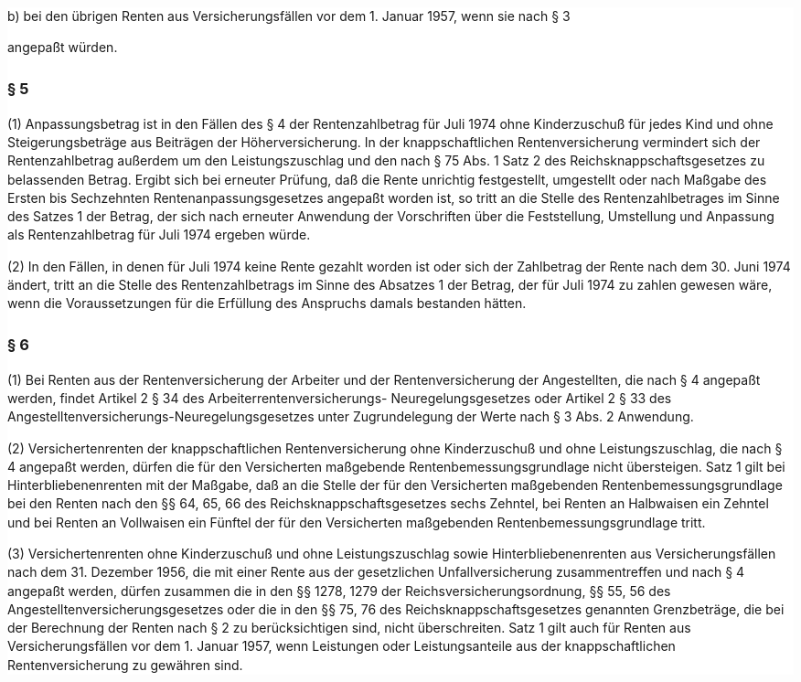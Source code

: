 
b)  bei den übrigen Renten aus Versicherungsfällen vor dem 1. Januar 1957,
    wenn sie nach § 3



angepaßt würden.

### § 5

(1) Anpassungsbetrag ist in den Fällen des § 4 der Rentenzahlbetrag
für Juli 1974 ohne Kinderzuschuß für jedes Kind und ohne
Steigerungsbeträge aus Beiträgen der Höherversicherung. In der
knappschaftlichen Rentenversicherung vermindert sich der
Rentenzahlbetrag außerdem um den Leistungszuschlag und den nach § 75
Abs. 1 Satz 2 des Reichsknappschaftsgesetzes zu belassenden Betrag.
Ergibt sich bei erneuter Prüfung, daß die Rente unrichtig
festgestellt, umgestellt oder nach Maßgabe des Ersten bis Sechzehnten
Rentenanpassungsgesetzes angepaßt worden ist, so tritt an die Stelle
des Rentenzahlbetrages im Sinne des Satzes 1 der Betrag, der sich nach
erneuter Anwendung der Vorschriften über die Feststellung, Umstellung
und Anpassung als Rentenzahlbetrag für Juli 1974 ergeben würde.

(2) In den Fällen, in denen für Juli 1974 keine Rente gezahlt worden
ist oder sich der Zahlbetrag der Rente nach dem 30. Juni 1974 ändert,
tritt an die Stelle des Rentenzahlbetrags im Sinne des Absatzes 1 der
Betrag, der für Juli 1974 zu zahlen gewesen wäre, wenn die
Voraussetzungen für die Erfüllung des Anspruchs damals bestanden
hätten.

### § 6

(1) Bei Renten aus der Rentenversicherung der Arbeiter und der
Rentenversicherung der Angestellten, die nach § 4 angepaßt werden,
findet Artikel 2 § 34 des Arbeiterrentenversicherungs-
Neuregelungsgesetzes oder Artikel 2 § 33 des
Angestelltenversicherungs-Neuregelungsgesetzes unter Zugrundelegung
der Werte nach § 3 Abs. 2 Anwendung.

(2) Versichertenrenten der knappschaftlichen Rentenversicherung ohne
Kinderzuschuß und ohne Leistungszuschlag, die nach § 4 angepaßt
werden, dürfen die für den Versicherten maßgebende
Rentenbemessungsgrundlage nicht übersteigen. Satz 1 gilt bei
Hinterbliebenenrenten mit der Maßgabe, daß an die Stelle der für den
Versicherten maßgebenden Rentenbemessungsgrundlage bei den Renten nach
den §§ 64, 65, 66 des Reichsknappschaftsgesetzes sechs Zehntel, bei
Renten an Halbwaisen ein Zehntel und bei Renten an Vollwaisen ein
Fünftel der für den Versicherten maßgebenden Rentenbemessungsgrundlage
tritt.

(3) Versichertenrenten ohne Kinderzuschuß und ohne Leistungszuschlag
sowie Hinterbliebenenrenten aus Versicherungsfällen nach dem 31.
Dezember 1956, die mit einer Rente aus der gesetzlichen
Unfallversicherung zusammentreffen und nach § 4 angepaßt werden,
dürfen zusammen die in den §§ 1278, 1279 der
Reichsversicherungsordnung, §§ 55, 56 des
Angestelltenversicherungsgesetzes oder die in den §§ 75, 76 des
Reichsknappschaftsgesetzes genannten Grenzbeträge, die bei der
Berechnung der Renten nach § 2 zu berücksichtigen sind, nicht
überschreiten. Satz 1 gilt auch für Renten aus Versicherungsfällen vor
dem 1. Januar 1957, wenn Leistungen oder Leistungsanteile aus der
knappschaftlichen Rentenversicherung zu gewähren sind.

